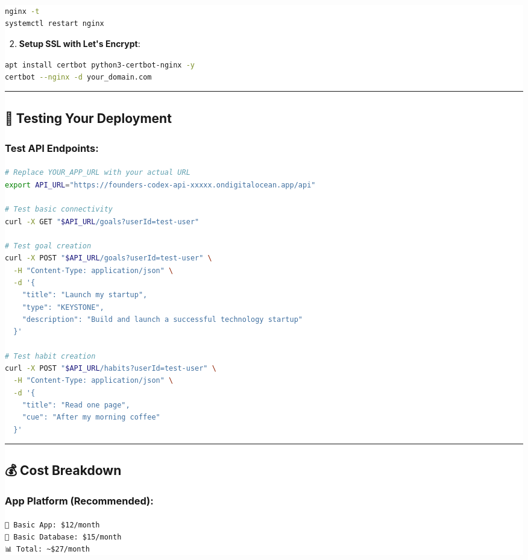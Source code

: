 ```bash
nginx -t
systemctl restart nginx
```

2. **Setup SSL with Let's Encrypt**:
```bash
apt install certbot python3-certbot-nginx -y
certbot --nginx -d your_domain.com
```

---

## 🧪 **Testing Your Deployment**

### **Test API Endpoints**:
```bash
# Replace YOUR_APP_URL with your actual URL
export API_URL="https://founders-codex-api-xxxxx.ondigitalocean.app/api"

# Test basic connectivity
curl -X GET "$API_URL/goals?userId=test-user"

# Test goal creation
curl -X POST "$API_URL/goals?userId=test-user" \
  -H "Content-Type: application/json" \
  -d '{
    "title": "Launch my startup",
    "type": "KEYSTONE",
    "description": "Build and launch a successful technology startup"
  }'

# Test habit creation
curl -X POST "$API_URL/habits?userId=test-user" \
  -H "Content-Type: application/json" \
  -d '{
    "title": "Read one page",
    "cue": "After my morning coffee"
  }'
```

---

## 💰 **Cost Breakdown**

### **App Platform (Recommended)**:
```
🎯 Basic App: $12/month
💾 Basic Database: $15/month
📊 Total: ~$27/month
```
